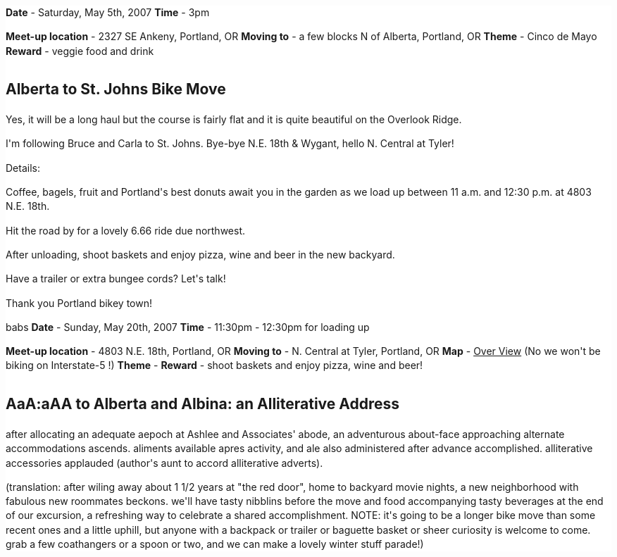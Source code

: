**Date** - Saturday, May 5th, 2007
**Time** - 3pm

**Meet-up location** - 2327 SE Ankeny, Portland, OR
**Moving to** - a few blocks N of Alberta, Portland, OR
**Theme** - Cinco de Mayo
**Reward** - veggie food and drink


## Alberta to St. Johns Bike Move

Yes, it will be a long haul but the course is fairly flat and it is quite
beautiful on the Overlook Ridge.

I'm following Bruce and Carla to St. Johns. Bye-bye N.E. 18th & Wygant, hello
N. Central at Tyler!

Details:

Coffee, bagels, fruit and Portland's best donuts await you in the garden as
we load up between 11 a.m. and 12:30 p.m. at 4803 N.E. 18th.

Hit the road by for a lovely 6.66 ride due northwest.

After unloading, shoot baskets and enjoy pizza, wine and beer in the new
backyard.

Have a trailer or extra bungee cords? Let's talk!

Thank you Portland bikey town!

babs
**Date** - Sunday, May 20th, 2007
**Time** - 11:30pm - 12:30pm for loading up

**Meet-up location** - 4803 N.E. 18th, Portland, OR
**Moving to** - N. Central at Tyler, Portland, OR
**Map** - <a href='http://maps.google.com/maps?f=d&hl=en&saddr=%224803+N.E.+18th,+Portland,+OR%22&daddr=%22N.+Central+at+Tyler,+Portland,+OR%22&layer=&sll=45.536175,-122.636948&sspn=0.065652,0.108318&ie=UTF8&z=13&ll=45.573918,-122.696686&spn=0.065608,0.108318&om=0'>Over View</a> (No we won't be biking on Interstate-5 !)
**Theme** -
**Reward** - shoot baskets and enjoy pizza, wine and beer!

## AaA:aAA to Alberta and Albina: an Alliterative Address

after allocating an adequate aepoch at Ashlee and Associates' abode, an
adventurous about-face approaching alternate accommodations ascends.
aliments available apres activity, and ale also administered after advance
accomplished. alliterative accessories applauded (author's aunt to accord
alliterative adverts).

(translation: after wiling away about 1 1/2 years at "the red door", home to
backyard movie nights, a new neighborhood with fabulous new roommates
beckons. we'll have tasty nibblins before the move and food accompanying
tasty beverages at the end of our excursion, a refreshing way to celebrate a
shared accomplishment. NOTE: it's going to be a longer bike move than some
recent ones and a little uphill, but anyone with a backpack or trailer or
baguette basket or sheer curiosity is welcome to come. grab a few
coathangers or a spoon or two, and we can make a lovely winter stuff parade!)

